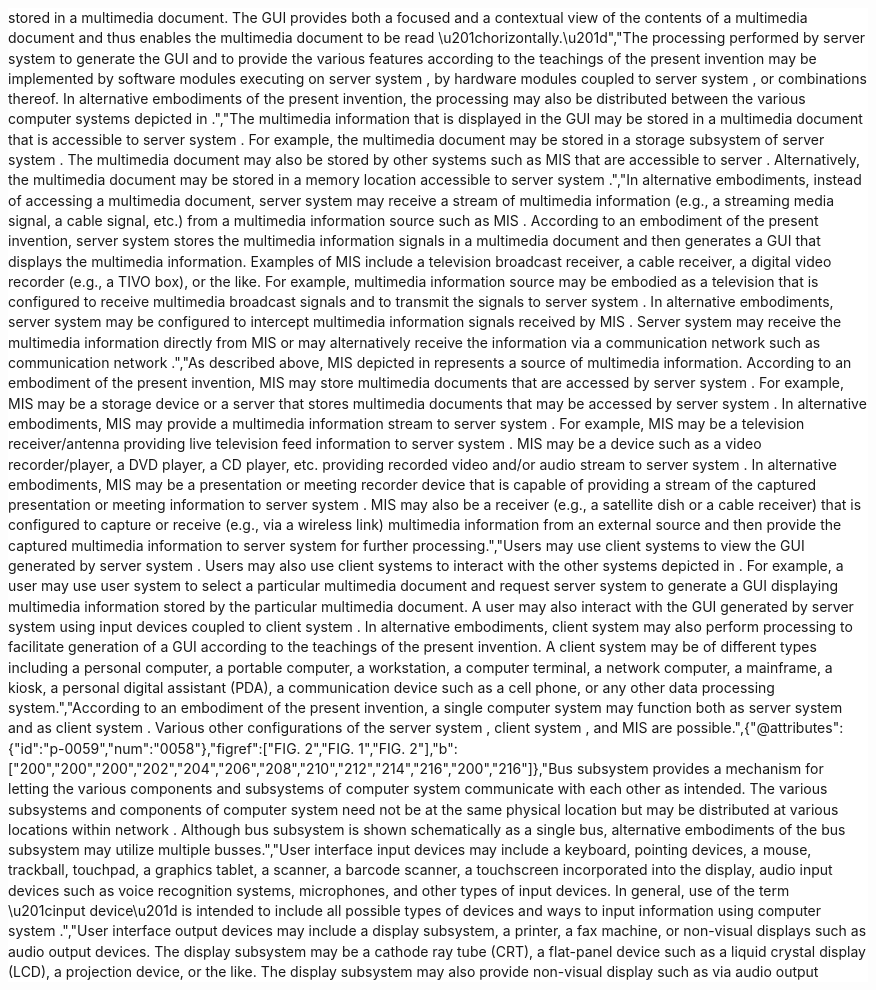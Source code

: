 stored in a multimedia document. The GUI provides both a focused and a contextual view of the contents of a multimedia document and thus enables the multimedia document to be read \u201chorizontally.\u201d","The processing performed by server system  to generate the GUI and to provide the various features according to the teachings of the present invention may be implemented by software modules executing on server system , by hardware modules coupled to server system , or combinations thereof. In alternative embodiments of the present invention, the processing may also be distributed between the various computer systems depicted in .","The multimedia information that is displayed in the GUI may be stored in a multimedia document that is accessible to server system . For example, the multimedia document may be stored in a storage subsystem of server system . The multimedia document may also be stored by other systems such as MIS  that are accessible to server . Alternatively, the multimedia document may be stored in a memory location accessible to server system .","In alternative embodiments, instead of accessing a multimedia document, server system  may receive a stream of multimedia information (e.g., a streaming media signal, a cable signal, etc.) from a multimedia information source such as MIS . According to an embodiment of the present invention, server system  stores the multimedia information signals in a multimedia document and then generates a GUI that displays the multimedia information. Examples of MIS  include a television broadcast receiver, a cable receiver, a digital video recorder (e.g., a TIVO box), or the like. For example, multimedia information source  may be embodied as a television that is configured to receive multimedia broadcast signals and to transmit the signals to server system . In alternative embodiments, server system  may be configured to intercept multimedia information signals received by MIS . Server system  may receive the multimedia information directly from MIS  or may alternatively receive the information via a communication network such as communication network .","As described above, MIS  depicted in  represents a source of multimedia information. According to an embodiment of the present invention, MIS  may store multimedia documents that are accessed by server system . For example, MIS  may be a storage device or a server that stores multimedia documents that may be accessed by server system . In alternative embodiments, MIS  may provide a multimedia information stream to server system . For example, MIS  may be a television receiver\/antenna providing live television feed information to server system . MIS  may be a device such as a video recorder\/player, a DVD player, a CD player, etc. providing recorded video and\/or audio stream to server system . In alternative embodiments, MIS  may be a presentation or meeting recorder device that is capable of providing a stream of the captured presentation or meeting information to server system . MIS  may also be a receiver (e.g., a satellite dish or a cable receiver) that is configured to capture or receive (e.g., via a wireless link) multimedia information from an external source and then provide the captured multimedia information to server system  for further processing.","Users may use client systems  to view the GUI generated by server system . Users may also use client systems  to interact with the other systems depicted in . For example, a user may use user system  to select a particular multimedia document and request server system  to generate a GUI displaying multimedia information stored by the particular multimedia document. A user may also interact with the GUI generated by server system  using input devices coupled to client system . In alternative embodiments, client system  may also perform processing to facilitate generation of a GUI according to the teachings of the present invention. A client system  may be of different types including a personal computer, a portable computer, a workstation, a computer terminal, a network computer, a mainframe, a kiosk, a personal digital assistant (PDA), a communication device such as a cell phone, or any other data processing system.","According to an embodiment of the present invention, a single computer system may function both as server system  and as client system . Various other configurations of the server system , client system , and MIS  are possible.",{"@attributes":{"id":"p-0059","num":"0058"},"figref":["FIG. 2","FIG. 1","FIG. 2"],"b":["200","200","200","202","204","206","208","210","212","214","216","200","216"]},"Bus subsystem  provides a mechanism for letting the various components and subsystems of computer system  communicate with each other as intended. The various subsystems and components of computer system  need not be at the same physical location but may be distributed at various locations within network . Although bus subsystem  is shown schematically as a single bus, alternative embodiments of the bus subsystem may utilize multiple busses.","User interface input devices  may include a keyboard, pointing devices, a mouse, trackball, touchpad, a graphics tablet, a scanner, a barcode scanner, a touchscreen incorporated into the display, audio input devices such as voice recognition systems, microphones, and other types of input devices. In general, use of the term \u201cinput device\u201d is intended to include all possible types of devices and ways to input information using computer system .","User interface output devices  may include a display subsystem, a printer, a fax machine, or non-visual displays such as audio output devices. The display subsystem may be a cathode ray tube (CRT), a flat-panel device such as a liquid crystal display (LCD), a projection device, or the like. The display subsystem may also provide non-visual display such as via audio output